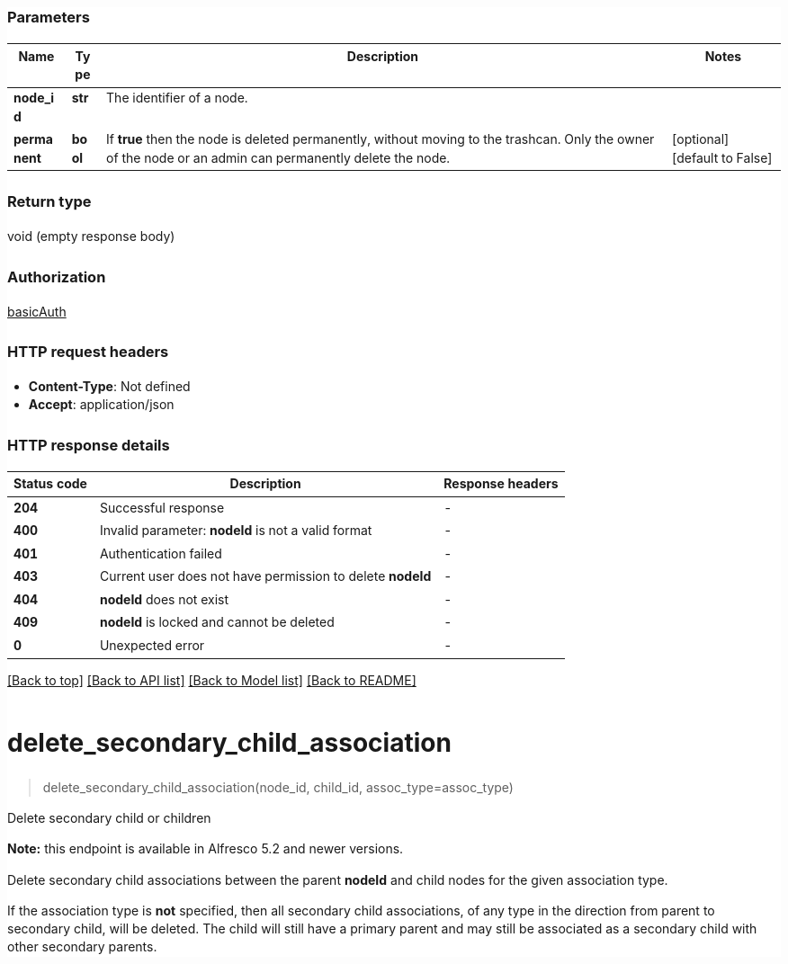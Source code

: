 
### Parameters


Name | Type | Description  | Notes
------------- | ------------- | ------------- | -------------
 **node_id** | **str**| The identifier of a node. | 
 **permanent** | **bool**| If **true** then the node is deleted permanently, without moving to the trashcan. Only the owner of the node or an admin can permanently delete the node.  | [optional] [default to False]

### Return type

void (empty response body)

### Authorization

[basicAuth](../README.md#basicAuth)

### HTTP request headers

 - **Content-Type**: Not defined
 - **Accept**: application/json

### HTTP response details

| Status code | Description | Response headers |
|-------------|-------------|------------------|
**204** | Successful response |  -  |
**400** | Invalid parameter: **nodeId** is not a valid format  |  -  |
**401** | Authentication failed |  -  |
**403** | Current user does not have permission to delete **nodeId** |  -  |
**404** | **nodeId** does not exist  |  -  |
**409** | **nodeId** is locked and cannot be deleted  |  -  |
**0** | Unexpected error |  -  |

[[Back to top]](#) [[Back to API list]](../README.md#documentation-for-api-endpoints) [[Back to Model list]](../README.md#documentation-for-models) [[Back to README]](../README.md)

# **delete_secondary_child_association**
> delete_secondary_child_association(node_id, child_id, assoc_type=assoc_type)

Delete secondary child or children

**Note:** this endpoint is available in Alfresco 5.2 and newer versions.

Delete secondary child associations between the parent **nodeId** and child nodes for the given association type.

If the association type is **not** specified, then all secondary child associations, of any type in the direction
from parent to secondary child, will be deleted. The child will still have a primary parent and may still be
associated as a secondary child with other secondary parents.
